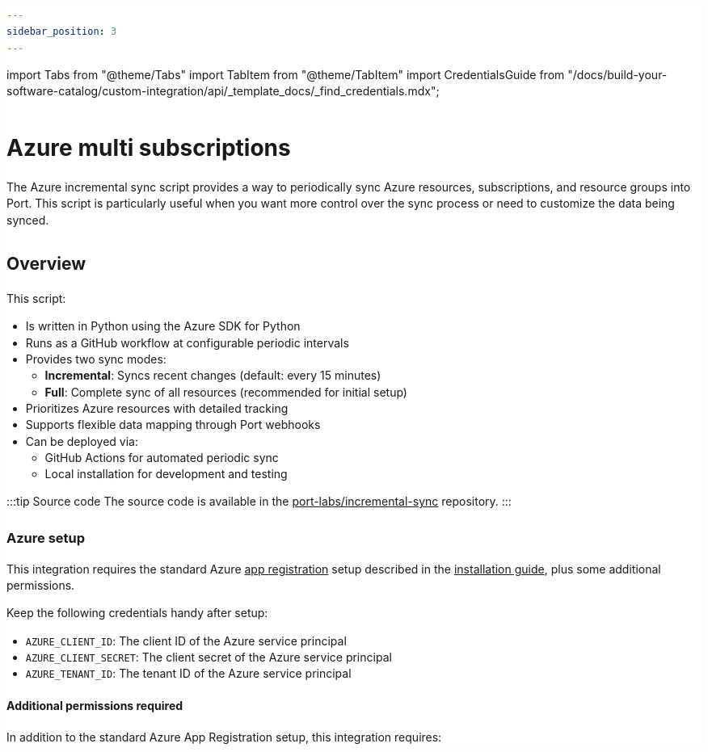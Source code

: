 ```yaml
---
sidebar_position: 3
---
```


import Tabs from "@theme/Tabs"
import TabItem from "@theme/TabItem"
import CredentialsGuide from "/docs/build-your-software-catalog/custom-integration/api/\_template_docs/\_find_credentials.mdx";

# Azure multi subscriptions

The Azure incremental sync script provides a way to periodically sync Azure resources, subscriptions, and resource groups into Port. This script is particularly useful when you want more control over the sync process or need to customize the data being synced.

## Overview

This script:
- Is written in Python using the Azure SDK for Python
- Runs as a GitHub workflow at configurable periodic intervals
- Provides two sync modes:
  - **Incremental**: Syncs recent changes (default: every 15 minutes)
  - **Full**: Complete sync of all resources (recommended for initial setup)
- Prioritizes Azure resources with detailed tracking
- Supports flexible data mapping through Port webhooks
- Can be deployed via:
  - GitHub Actions for automated periodic sync
  - Local installation for development and testing


:::tip Source code
The source code is available in the [port-labs/incremental-sync](https://github.com/port-labs/incremental-sync) repository.
:::

### Azure setup

This integration requires the standard Azure [app registration](https://learn.microsoft.com/en-us/entra/identity-platform/quickstart-register-app?tabs=certificate%2Cexpose-a-web-api) setup described in the [installation guide](/build-your-software-catalog/sync-data-to-catalog/cloud-providers/azure/installation?installation-methods=azure-multi-subscriptions), plus some additional permissions.

Keep the following credentials handy after setup:
- `AZURE_CLIENT_ID`: The client ID of the Azure service principal
- `AZURE_CLIENT_SECRET`: The client secret of the Azure service principal
- `AZURE_TENANT_ID`: The tenant ID of the Azure service principal

#### Additional permissions required

In addition to the standard Azure App Registration setup, this integration requires:
